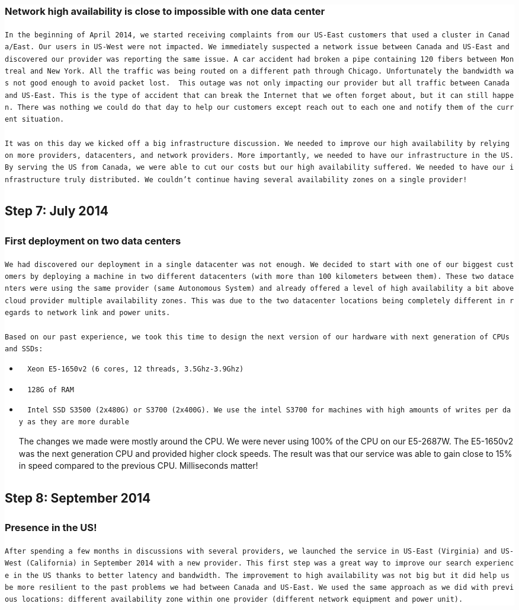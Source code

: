 ###     Network high availability is close to impossible with one data center    

    In the beginning of April 2014, we started receiving complaints from our US-East customers that used a cluster in Canada/East. Our users in US-West were not impacted. We immediately suspected a network issue between Canada and US-East and discovered our provider was reporting the same issue. A car accident had broken a pipe containing 120 fibers between Montreal and New York. All the traffic was being routed on a different path through Chicago. Unfortunately the bandwidth was not good enough to avoid packet lost.  This outage was not only impacting our provider but all traffic between Canada and US-East. This is the type of accident that can break the Internet that we often forget about, but it can still happen. There was nothing we could do that day to help our customers except reach out to each one and notify them of the current situation.    

    It was on this day we kicked off a big infrastructure discussion. We needed to improve our high availability by relying on more providers, datacenters, and network providers. More importantly, we needed to have our infrastructure in the US. By serving the US from Canada, we were able to cut our costs but our high availability suffered. We needed to have our infrastructure truly distributed. We couldn’t continue having several availability zones on a single provider!    

##     Step 7: July 2014    

###     First deployment on two data centers    

    We had discovered our deployment in a single datacenter was not enough. We decided to start with one of our biggest customers by deploying a machine in two different datacenters (with more than 100 kilometers between them). These two datacenters were using the same provider (same Autonomous System) and already offered a level of high availability a bit above cloud provider multiple availability zones. This was due to the two datacenter locations being completely different in regards to network link and power units.    

    Based on our past experience, we took this time to design the next version of our hardware with next generation of CPUs and SSDs:    

*       Xeon E5-1650v2 (6 cores, 12 threads, 3.5Ghz-3.9Ghz)    

*       128G of RAM    

*       Intel SSD S3500 (2x480G) or S3700 (2x400G). We use the intel S3700 for machines with high amounts of writes per day as they are more durable    

    The changes we made were mostly around the CPU. We were never using 100% of the CPU on our E5-2687W. The E5-1650v2 was the next generation CPU and provided higher clock speeds. The result was that our service was able to gain close to 15% in speed compared to the previous CPU. Milliseconds matter!    

##     Step 8: September 2014    

###     Presence in the US!    

    After spending a few months in discussions with several providers, we launched the service in US-East (Virginia) and US-West (California) in September 2014 with a new provider. This first step was a great way to improve our search experience in the US thanks to better latency and bandwidth. The improvement to high availability was not big but it did help us be more resilient to the past problems we had between Canada and US-East. We used the same approach as we did with previous locations: different availability zone within one provider (different network equipment and power unit).    
